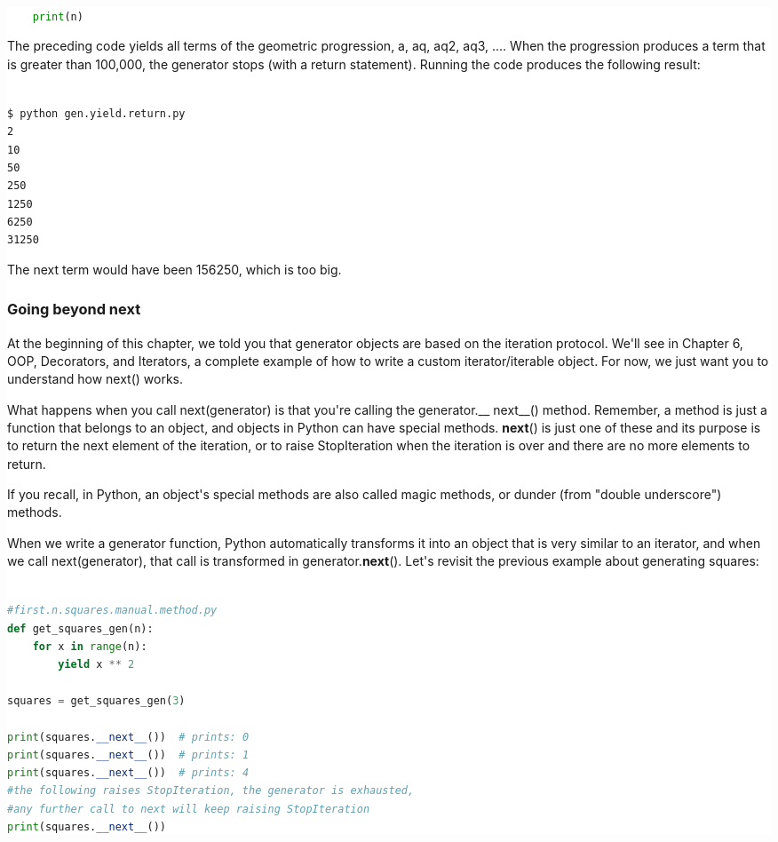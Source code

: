```python
    print(n)

```

The preceding code yields all terms of the geometric progression, a, aq, aq2, aq3, .... When the progression produces a term that is greater than 100,000, the generator stops (with a return statement). Running the code produces the following result:

```bash

$ python gen.yield.return.py
2
10
50
250
1250
6250
31250
```

The next term would have been 156250, which is too big.

### Going beyond next

At the beginning of this chapter, we told you that generator objects are based on the iteration protocol. We'll see in Chapter 6, OOP, Decorators, and Iterators, a complete example of how to write a custom iterator/iterable object. For now, we just want you to understand how next() works.

What happens when you call next(generator) is that you're calling the generator.__ next__() method. Remember, a method is just a function that belongs to an object, and objects in Python can have special methods. __next__() is just one of these and its purpose is to return the next element of the iteration, or to raise StopIteration when the iteration is over and there are no more elements to return.

If you recall, in Python, an object's special methods are also called magic methods, or dunder (from "double underscore") methods.

When we write a generator function, Python automatically transforms it into an object that is very similar to an iterator, and when we call next(generator), that call is transformed in generator.__next__(). Let's revisit the previous example about generating squares:

```python

#first.n.squares.manual.method.py
def get_squares_gen(n):
    for x in range(n):
        yield x ** 2

squares = get_squares_gen(3)

print(squares.__next__())  # prints: 0
print(squares.__next__())  # prints: 1
print(squares.__next__())  # prints: 4
#the following raises StopIteration, the generator is exhausted,
#any further call to next will keep raising StopIteration
print(squares.__next__())

```
